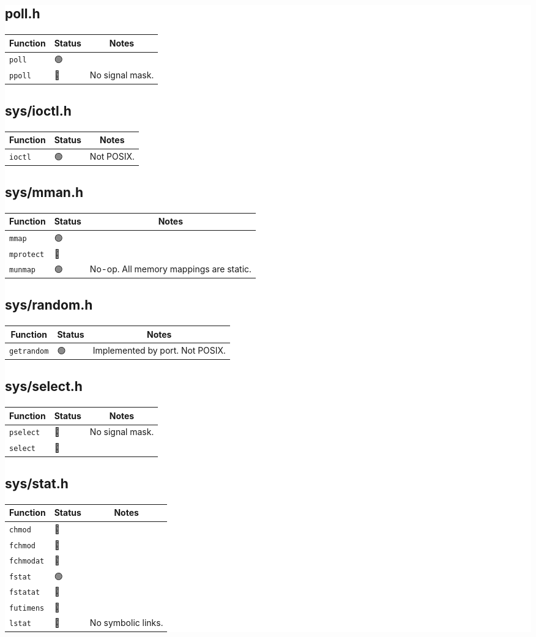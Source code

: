 ## poll.h
| Function | Status | Notes |
| - | - | - |
| `poll` | 🟢 | |
| `ppoll` | 🔴 | No signal mask. |

## sys/ioctl.h
| Function | Status | Notes |
| - | - | - |
| `ioctl` | 🟢 | Not POSIX. |

## sys/mman.h
| Function | Status | Notes |
| - | - | - |
| `mmap` | 🟢 | |
| `mprotect` | 🔴 | |
| `munmap` | 🟢 | No-op. All memory mappings are static. |

## sys/random.h
| Function | Status | Notes |
| - | - | - |
| `getrandom` | 🟢 | Implemented by port. Not POSIX. |

## sys/select.h
| Function | Status | Notes |
| - | - | - |
| `pselect` | 🔴 | No signal mask. |
| `select` | 🔴 | |

## sys/stat.h
| Function | Status | Notes |
| - | - | - |
| `chmod` | 🔴 | |
| `fchmod` | 🔴 | |
| `fchmodat` | 🔴 | |
| `fstat` | 🟢 | |
| `fstatat` | 🔴 | |
| `futimens` | 🔴 | |
| `lstat` | 🔴 | No symbolic links. |